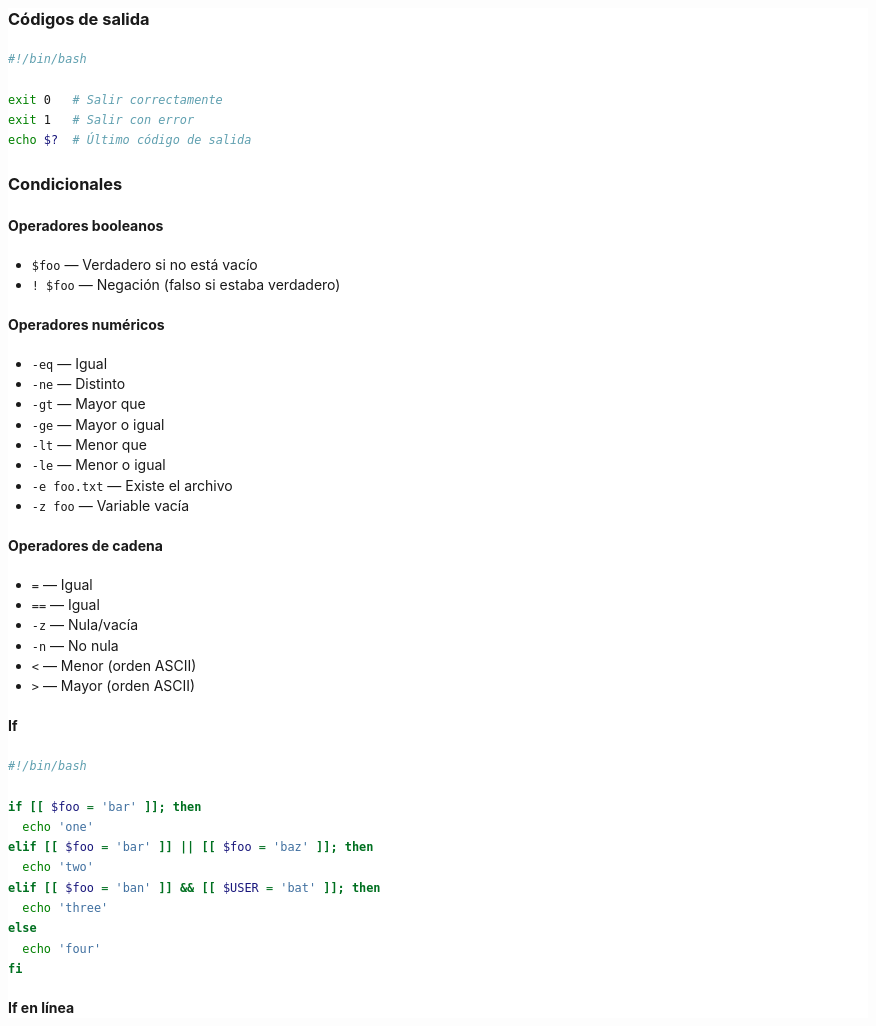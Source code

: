 ### Códigos de salida

```bash
#!/bin/bash

exit 0   # Salir correctamente
exit 1   # Salir con error
echo $?  # Último código de salida
```

### Condicionales

#### Operadores booleanos

- `$foo` — Verdadero si no está vacío
- `! $foo` — Negación (falso si estaba verdadero)

#### Operadores numéricos

- `-eq` — Igual
- `-ne` — Distinto
- `-gt` — Mayor que
- `-ge` — Mayor o igual
- `-lt` — Menor que
- `-le` — Menor o igual
- `-e foo.txt` — Existe el archivo
- `-z foo` — Variable vacía

#### Operadores de cadena

- `=` — Igual
- `==` — Igual
- `-z` — Nula/vacía
- `-n` — No nula
- `<` — Menor (orden ASCII)
- `>` — Mayor (orden ASCII)

#### If

```bash
#!/bin/bash

if [[ $foo = 'bar' ]]; then
  echo 'one'
elif [[ $foo = 'bar' ]] || [[ $foo = 'baz' ]]; then
  echo 'two'
elif [[ $foo = 'ban' ]] && [[ $USER = 'bat' ]]; then
  echo 'three'
else
  echo 'four'
fi
```

#### If en línea
